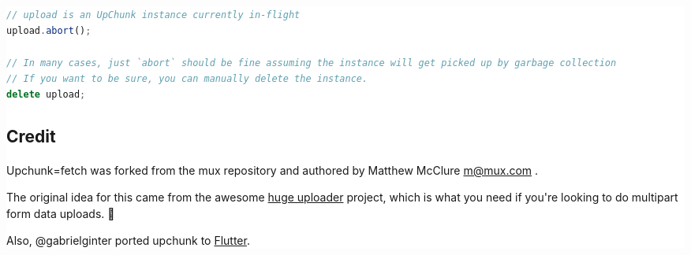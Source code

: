 ```javascript
// upload is an UpChunk instance currently in-flight
upload.abort();

// In many cases, just `abort` should be fine assuming the instance will get picked up by garbage collection
// If you want to be sure, you can manually delete the instance.
delete upload;
```

## Credit
Upchunk=fetch was forked from the mux repository and authored by Matthew McClure <m@mux.com> .

The original idea for this came from the awesome [huge uploader](https://github.com/Buzut/huge-uploader) project, which is what you need if you're looking to do multipart form data uploads. 👏

Also, @gabrielginter ported upchunk to [Flutter](https://github.com/gabrielginter/flutter-upchunk).


